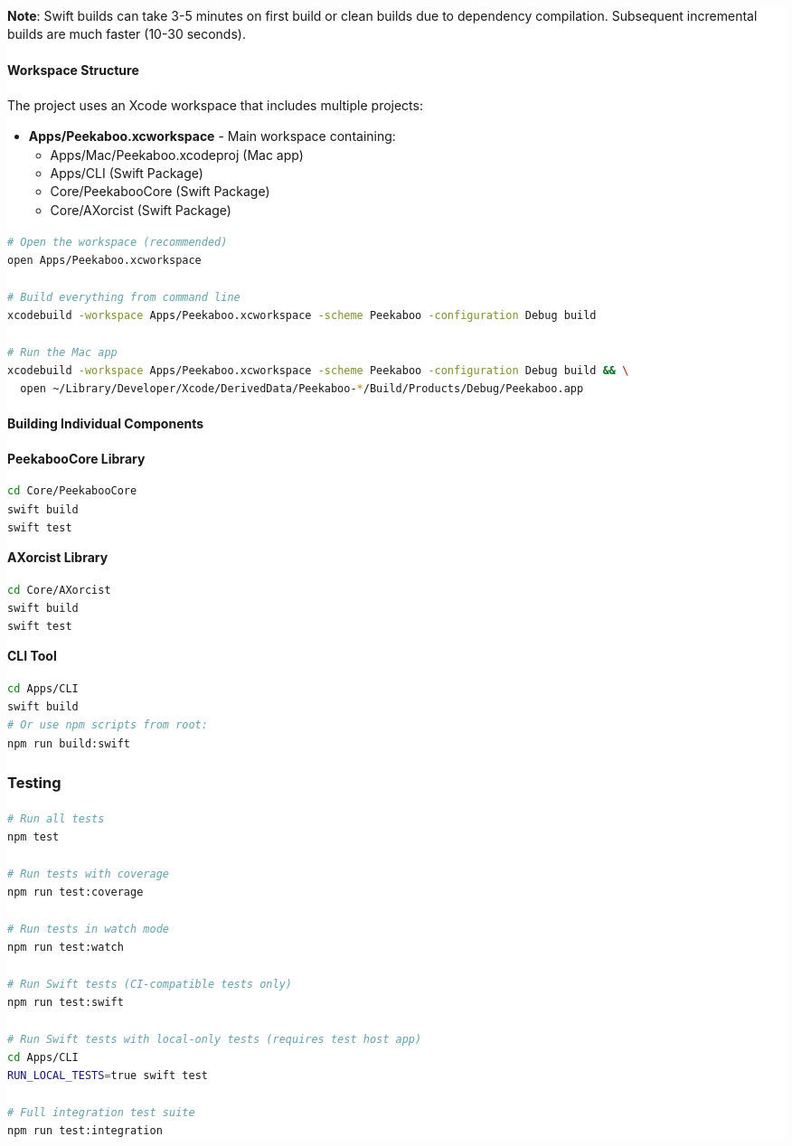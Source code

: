 **Note**: Swift builds can take 3-5 minutes on first build or clean builds due to dependency compilation. Subsequent incremental builds are much faster (10-30 seconds).

#### Workspace Structure
The project uses an Xcode workspace that includes multiple projects:
- **Apps/Peekaboo.xcworkspace** - Main workspace containing:
  - Apps/Mac/Peekaboo.xcodeproj (Mac app)
  - Apps/CLI (Swift Package)
  - Core/PeekabooCore (Swift Package)
  - Core/AXorcist (Swift Package)

```bash
# Open the workspace (recommended)
open Apps/Peekaboo.xcworkspace

# Build everything from command line
xcodebuild -workspace Apps/Peekaboo.xcworkspace -scheme Peekaboo -configuration Debug build

# Run the Mac app
xcodebuild -workspace Apps/Peekaboo.xcworkspace -scheme Peekaboo -configuration Debug build && \
  open ~/Library/Developer/Xcode/DerivedData/Peekaboo-*/Build/Products/Debug/Peekaboo.app
```

#### Building Individual Components

**PeekabooCore Library**
```bash
cd Core/PeekabooCore
swift build
swift test
```

**AXorcist Library**
```bash
cd Core/AXorcist
swift build
swift test
```

**CLI Tool**
```bash
cd Apps/CLI
swift build
# Or use npm scripts from root:
npm run build:swift
```

### Testing
```bash
# Run all tests
npm test

# Run tests with coverage
npm run test:coverage

# Run tests in watch mode
npm run test:watch

# Run Swift tests (CI-compatible tests only)
npm run test:swift

# Run Swift tests with local-only tests (requires test host app)
cd Apps/CLI
RUN_LOCAL_TESTS=true swift test

# Full integration test suite
npm run test:integration
```